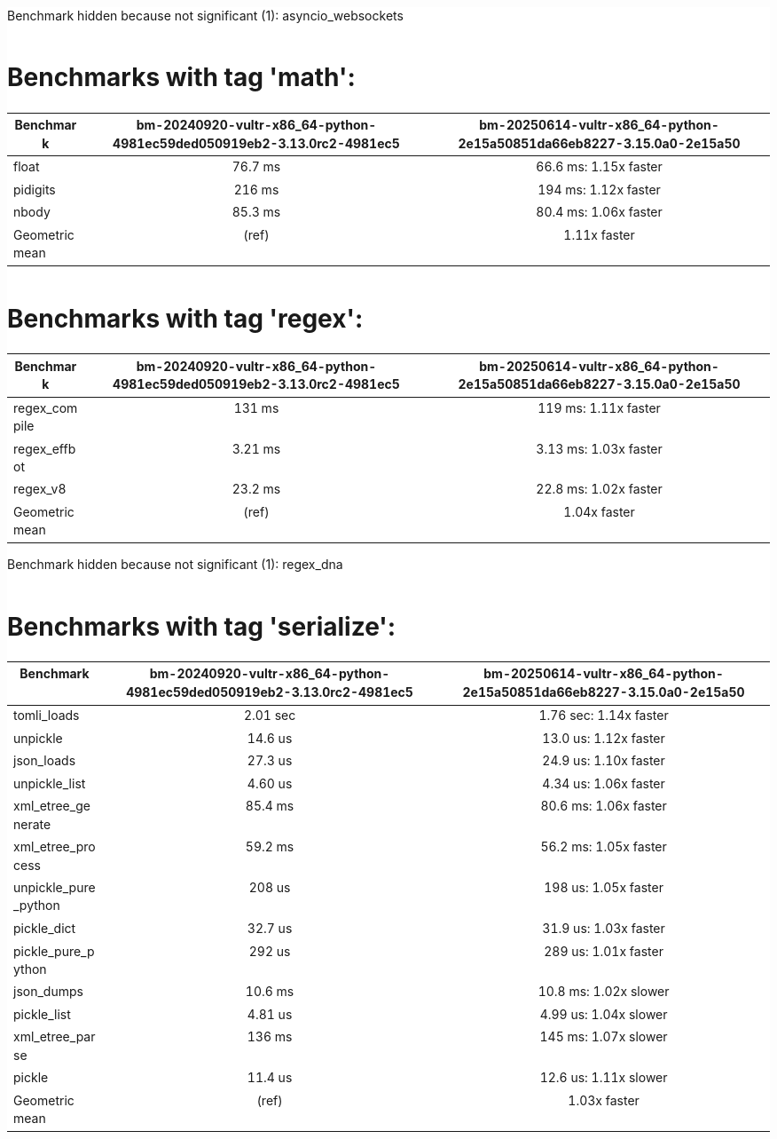 Benchmark hidden because not significant (1): asyncio_websockets

Benchmarks with tag 'math':
===========================

| Benchmark      | bm-20240920-vultr-x86_64-python-4981ec59ded050919eb2-3.13.0rc2-4981ec5 | bm-20250614-vultr-x86_64-python-2e15a50851da66eb8227-3.15.0a0-2e15a50 |
|----------------|:----------------------------------------------------------------------:|:---------------------------------------------------------------------:|
| float          | 76.7 ms                                                                | 66.6 ms: 1.15x faster                                                 |
| pidigits       | 216 ms                                                                 | 194 ms: 1.12x faster                                                  |
| nbody          | 85.3 ms                                                                | 80.4 ms: 1.06x faster                                                 |
| Geometric mean | (ref)                                                                  | 1.11x faster                                                          |

Benchmarks with tag 'regex':
============================

| Benchmark      | bm-20240920-vultr-x86_64-python-4981ec59ded050919eb2-3.13.0rc2-4981ec5 | bm-20250614-vultr-x86_64-python-2e15a50851da66eb8227-3.15.0a0-2e15a50 |
|----------------|:----------------------------------------------------------------------:|:---------------------------------------------------------------------:|
| regex_compile  | 131 ms                                                                 | 119 ms: 1.11x faster                                                  |
| regex_effbot   | 3.21 ms                                                                | 3.13 ms: 1.03x faster                                                 |
| regex_v8       | 23.2 ms                                                                | 22.8 ms: 1.02x faster                                                 |
| Geometric mean | (ref)                                                                  | 1.04x faster                                                          |

Benchmark hidden because not significant (1): regex_dna

Benchmarks with tag 'serialize':
================================

| Benchmark            | bm-20240920-vultr-x86_64-python-4981ec59ded050919eb2-3.13.0rc2-4981ec5 | bm-20250614-vultr-x86_64-python-2e15a50851da66eb8227-3.15.0a0-2e15a50 |
|----------------------|:----------------------------------------------------------------------:|:---------------------------------------------------------------------:|
| tomli_loads          | 2.01 sec                                                               | 1.76 sec: 1.14x faster                                                |
| unpickle             | 14.6 us                                                                | 13.0 us: 1.12x faster                                                 |
| json_loads           | 27.3 us                                                                | 24.9 us: 1.10x faster                                                 |
| unpickle_list        | 4.60 us                                                                | 4.34 us: 1.06x faster                                                 |
| xml_etree_generate   | 85.4 ms                                                                | 80.6 ms: 1.06x faster                                                 |
| xml_etree_process    | 59.2 ms                                                                | 56.2 ms: 1.05x faster                                                 |
| unpickle_pure_python | 208 us                                                                 | 198 us: 1.05x faster                                                  |
| pickle_dict          | 32.7 us                                                                | 31.9 us: 1.03x faster                                                 |
| pickle_pure_python   | 292 us                                                                 | 289 us: 1.01x faster                                                  |
| json_dumps           | 10.6 ms                                                                | 10.8 ms: 1.02x slower                                                 |
| pickle_list          | 4.81 us                                                                | 4.99 us: 1.04x slower                                                 |
| xml_etree_parse      | 136 ms                                                                 | 145 ms: 1.07x slower                                                  |
| pickle               | 11.4 us                                                                | 12.6 us: 1.11x slower                                                 |
| Geometric mean       | (ref)                                                                  | 1.03x faster                                                          |
